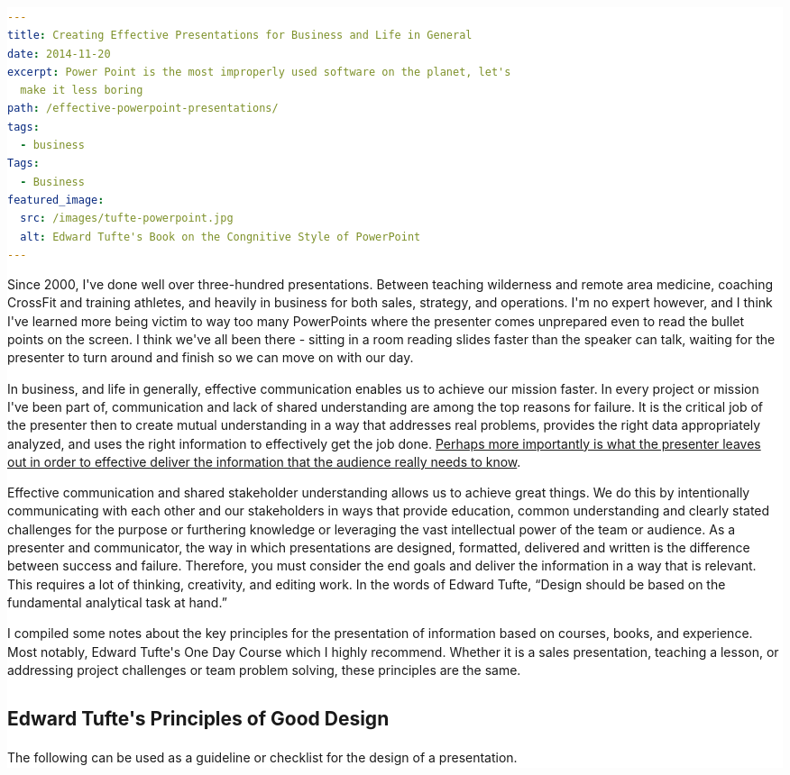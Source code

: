 ```yaml
---
title: Creating Effective Presentations for Business and Life in General
date: 2014-11-20
excerpt: Power Point is the most improperly used software on the planet, let's
  make it less boring
path: /effective-powerpoint-presentations/
tags:
  - business
Tags:
  - Business
featured_image:
  src: /images/tufte-powerpoint.jpg
  alt: Edward Tufte's Book on the Congnitive Style of PowerPoint
---
```







Since 2000, I've done well over three-hundred presentations.  Between teaching wilderness and remote area medicine, coaching CrossFit and training athletes, and heavily in business for both sales, strategy, and operations. I'm no expert however, and I think I've learned more being victim to way too many PowerPoints where the presenter comes unprepared even to read the bullet points on the screen. I think we've all been there - sitting in a room reading slides faster than the speaker can talk, waiting for the presenter to turn around and finish so we can move on with our day.

In business, and life in generally, effective communication enables us to achieve our mission faster.  In every project or mission I've been part of, communication and lack of shared understanding are among the top reasons for failure.  It is the critical job of the presenter then to create mutual understanding in a way that addresses real problems, provides the right data appropriately analyzed, and uses the right information to effectively get the job done. <u>Perhaps more importantly is what the presenter leaves out in order to effective deliver the information that the audience really needs to know</u>.

Effective communication and shared stakeholder understanding allows us to achieve great things.  We do this by intentionally communicating with each other and our stakeholders in ways that provide education, common understanding and clearly stated challenges for the purpose or furthering knowledge or leveraging the vast intellectual power of the team or audience. As a presenter and communicator, the way in which presentations are designed, formatted, delivered and written is the difference between success and failure. Therefore, you must consider the end goals and deliver the information in a way that is relevant. This requires a lot of thinking, creativity, and editing work. In the words of Edward Tufte, “Design should be based on the fundamental analytical task at hand.”

I compiled some notes about the key principles for the presentation of information based on courses, books, and experience. Most notably, Edward Tufte's One Day Course which I highly recommend. Whether it is a sales presentation, teaching a lesson, or addressing project challenges or team problem solving, these principles are the same. 

## Edward Tufte's Principles of Good Design

The following can be used as a guideline or checklist for the design of a presentation.
